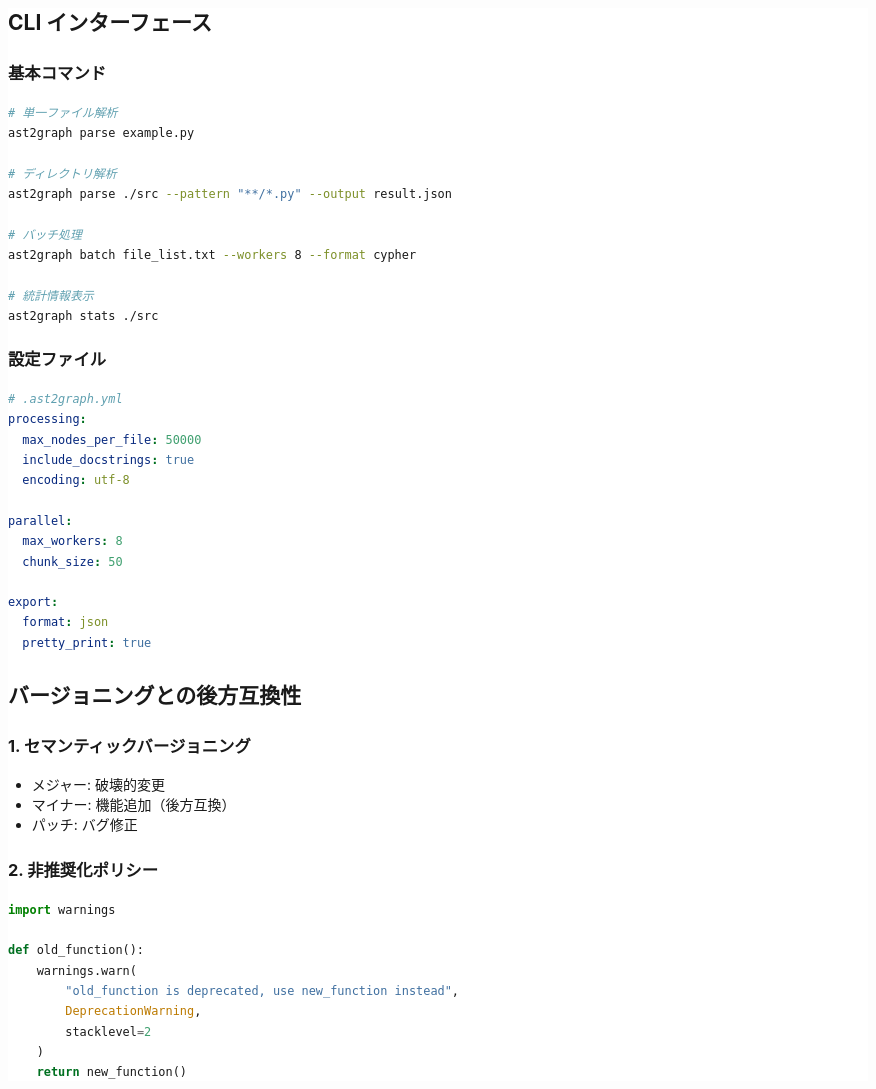 ## CLI インターフェース

### 基本コマンド
```bash
# 単一ファイル解析
ast2graph parse example.py

# ディレクトリ解析
ast2graph parse ./src --pattern "**/*.py" --output result.json

# バッチ処理
ast2graph batch file_list.txt --workers 8 --format cypher

# 統計情報表示
ast2graph stats ./src
```

### 設定ファイル
```yaml
# .ast2graph.yml
processing:
  max_nodes_per_file: 50000
  include_docstrings: true
  encoding: utf-8

parallel:
  max_workers: 8
  chunk_size: 50

export:
  format: json
  pretty_print: true
```

## バージョニングとの後方互換性

### 1. セマンティックバージョニング
- メジャー: 破壊的変更
- マイナー: 機能追加（後方互換）
- パッチ: バグ修正

### 2. 非推奨化ポリシー
```python
import warnings

def old_function():
    warnings.warn(
        "old_function is deprecated, use new_function instead",
        DeprecationWarning,
        stacklevel=2
    )
    return new_function()
```

